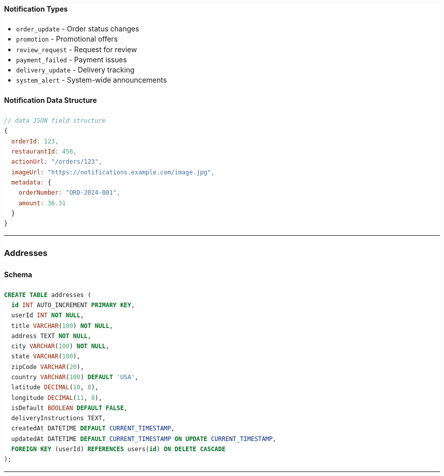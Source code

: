 ```sql
```

#### Notification Types
- `order_update` - Order status changes
- `promotion` - Promotional offers
- `review_request` - Request for review
- `payment_failed` - Payment issues
- `delivery_update` - Delivery tracking
- `system_alert` - System-wide announcements

#### Notification Data Structure
```javascript
// data JSON field structure
{
  orderId: 123,
  restaurantId: 456,
  actionUrl: "/orders/123",
  imageUrl: "https://notifications.example.com/image.jpg",
  metadata: {
    orderNumber: "ORD-2024-001",
    amount: 36.31
  }
}
```

---

### Addresses

#### Schema
```sql
CREATE TABLE addresses (
  id INT AUTO_INCREMENT PRIMARY KEY,
  userId INT NOT NULL,
  title VARCHAR(100) NOT NULL,
  address TEXT NOT NULL,
  city VARCHAR(100) NOT NULL,
  state VARCHAR(100),
  zipCode VARCHAR(20),
  country VARCHAR(100) DEFAULT 'USA',
  latitude DECIMAL(10, 8),
  longitude DECIMAL(11, 8),
  isDefault BOOLEAN DEFAULT FALSE,
  deliveryInstructions TEXT,
  createdAt DATETIME DEFAULT CURRENT_TIMESTAMP,
  updatedAt DATETIME DEFAULT CURRENT_TIMESTAMP ON UPDATE CURRENT_TIMESTAMP,
  FOREIGN KEY (userId) REFERENCES users(id) ON DELETE CASCADE
);
```

---
